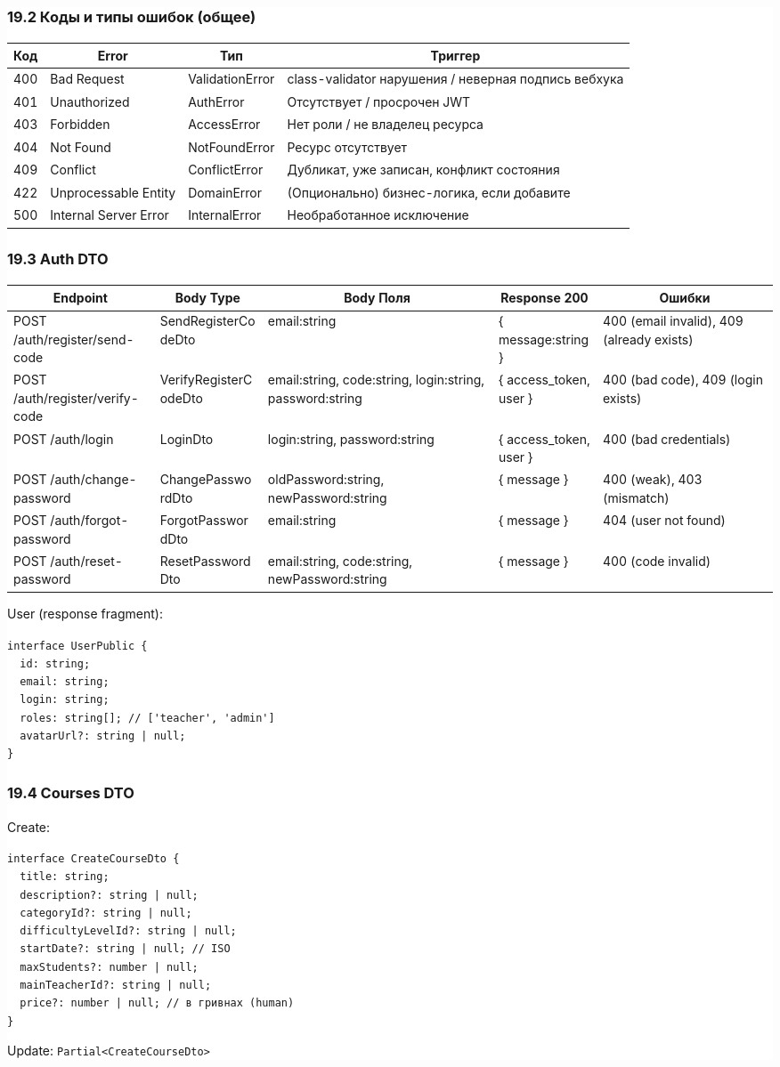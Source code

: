 ### 19.2 Коды и типы ошибок (общее)
| Код | Error | Тип | Триггер |
|-----|-------|-----|---------|
| 400 | Bad Request | ValidationError | class-validator нарушения / неверная подпись вебхука |
| 401 | Unauthorized | AuthError | Отсутствует / просрочен JWT |
| 403 | Forbidden | AccessError | Нет роли / не владелец ресурса |
| 404 | Not Found | NotFoundError | Ресурс отсутствует |
| 409 | Conflict | ConflictError | Дубликат, уже записан, конфликт состояния |
| 422 | Unprocessable Entity | DomainError | (Опционально) бизнес-логика, если добавите |
| 500 | Internal Server Error | InternalError | Необработанное исключение |

### 19.3 Auth DTO
| Endpoint | Body Type | Body Поля | Response 200 | Ошибки |
|----------|-----------|-----------|-------------|--------|
| POST /auth/register/send-code | SendRegisterCodeDto | email:string | { message:string } | 400 (email invalid), 409 (already exists) |
| POST /auth/register/verify-code | VerifyRegisterCodeDto | email:string, code:string, login:string, password:string | { access_token, user } | 400 (bad code), 409 (login exists) |
| POST /auth/login | LoginDto | login:string, password:string | { access_token, user } | 400 (bad credentials) |
| POST /auth/change-password | ChangePasswordDto | oldPassword:string, newPassword:string | { message } | 400 (weak), 403 (mismatch) |
| POST /auth/forgot-password | ForgotPasswordDto | email:string | { message } | 404 (user not found) |
| POST /auth/reset-password | ResetPasswordDto | email:string, code:string, newPassword:string | { message } | 400 (code invalid) |

User (response fragment):
```
interface UserPublic {
  id: string;
  email: string;
  login: string;
  roles: string[]; // ['teacher', 'admin']
  avatarUrl?: string | null;
}
```

### 19.4 Courses DTO
Create:
```
interface CreateCourseDto {
  title: string;
  description?: string | null;
  categoryId?: string | null;
  difficultyLevelId?: string | null;
  startDate?: string | null; // ISO
  maxStudents?: number | null;
  mainTeacherId?: string | null;
  price?: number | null; // в гривнах (human)
}
```
Update: `Partial<CreateCourseDto>`
